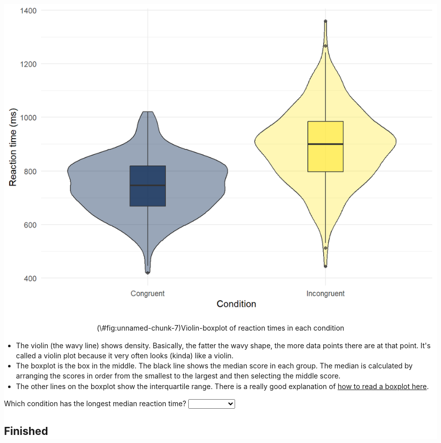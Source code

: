 <div class="figure" style="text-align: center">
<img src="02-stroop_files/figure-html/unnamed-chunk-7-1.png" alt="Violin-boxplot of reaction times in each condition" width="100%" />
<p class="caption">(\#fig:unnamed-chunk-7)Violin-boxplot of reaction times in each condition</p>
</div>

* The violin (the wavy line) shows density. Basically, the fatter the wavy shape, the more data points there are at that point. It's called a violin plot because it very often looks (kinda) like a violin. 
* The boxplot is the box in the middle. The black line shows the median score in each group. The median is calculated by arranging the scores in order from the smallest to the largest and then selecting the middle score.
* The other lines on the boxplot show the interquartile range. There is a really good explanation of [how to read a boxplot here](https://medium.com/dayem-siddiqui/understanding-and-interpreting-box-plots-d07aab9d1b6c). 

Which condition has the longest median reaction time? <select class='webex-select'><option value='blank'></option><option value=''>Congruent</option><option value='answer'>Incongruent</option></select>

## Finished
